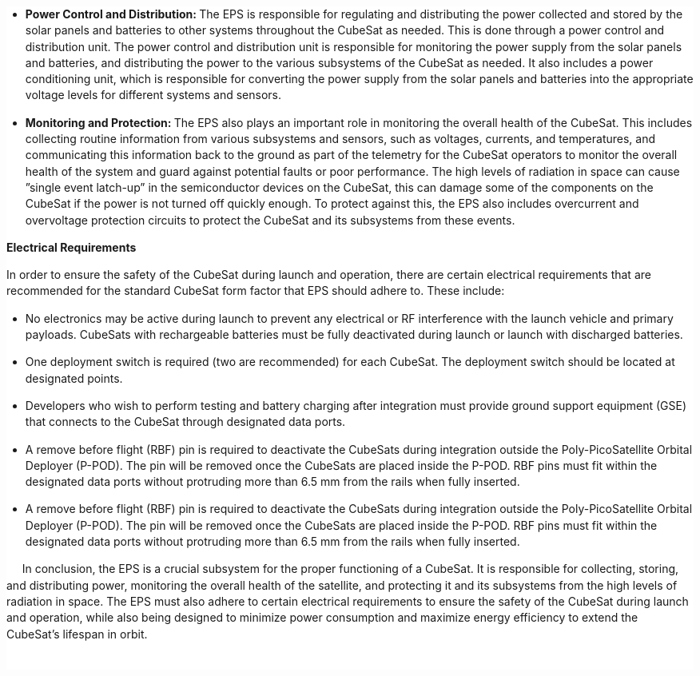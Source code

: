   - <b>Power Control and Distribution: </b>The EPS is responsible for regulating and distributing the power collected and stored by the solar panels and batteries to other systems
throughout the CubeSat as needed. This is done through a power control and distribution unit. The power control and distribution unit is responsible for monitoring the
power supply from the solar panels and batteries, and distributing the power to the
various subsystems of the CubeSat as needed. It also includes a power conditioning
unit, which is responsible for converting the power supply from the solar panels and
batteries into the appropriate voltage levels for different systems and sensors.

  - <b>Monitoring and Protection: </b>The EPS also plays an important role in monitoring the
overall health of the CubeSat. This includes collecting routine information from various
subsystems and sensors, such as voltages, currents, and temperatures, and communicating this information back to the ground as part of the telemetry for the CubeSat
operators to monitor the overall health of the system and guard against potential faults
or poor performance. The high levels of radiation in space can cause ”single event
latch-up” in the semiconductor devices on the CubeSat, this can damage some of the
components on the CubeSat if the power is not turned off quickly enough. To protect
against this, the EPS also includes overcurrent and overvoltage protection circuits to
protect the CubeSat and its subsystems from these events.

<b> Electrical Requirements</b>

In order to ensure the safety of the CubeSat during launch and operation, there are certain
electrical requirements that are recommended for the standard CubeSat form factor that EPS
should adhere to. These include:

- No electronics may be active during launch to prevent any electrical or RF interference
with the launch vehicle and primary payloads. CubeSats with rechargeable batteries
must be fully deactivated during launch or launch with discharged batteries.

- One deployment switch is required (two are recommended) for each CubeSat. The
deployment switch should be located at designated points.

- Developers who wish to perform testing and battery charging after integration must provide ground support equipment (GSE) that connects to the CubeSat through designated
data ports.

- A remove before flight (RBF) pin is required to deactivate the CubeSats during integration outside the Poly-PicoSatellite Orbital Deployer (P-POD). The pin will be removed
once the CubeSats are placed inside the P-POD. RBF pins must fit within the designated
data ports without protruding more than 6.5 mm from the rails when fully inserted.

- A remove before flight (RBF) pin is required to deactivate the CubeSats during integration outside the Poly-PicoSatellite Orbital Deployer (P-POD). The pin will be removed
once the CubeSats are placed inside the P-POD. RBF pins must fit within the designated
data ports without protruding more than 6.5 mm from the rails when fully inserted.

&nbsp; &nbsp;&nbsp; In conclusion, the EPS is a crucial subsystem for the proper functioning of a CubeSat. It is
responsible for collecting, storing, and distributing power, monitoring the overall health of the
satellite, and protecting it and its subsystems from the high levels of radiation in space. The
EPS must also adhere to certain electrical requirements to ensure the safety of the CubeSat
during launch and operation, while also being designed to minimize power consumption
and maximize energy efficiency to extend the CubeSat’s lifespan in orbit.

<br>
